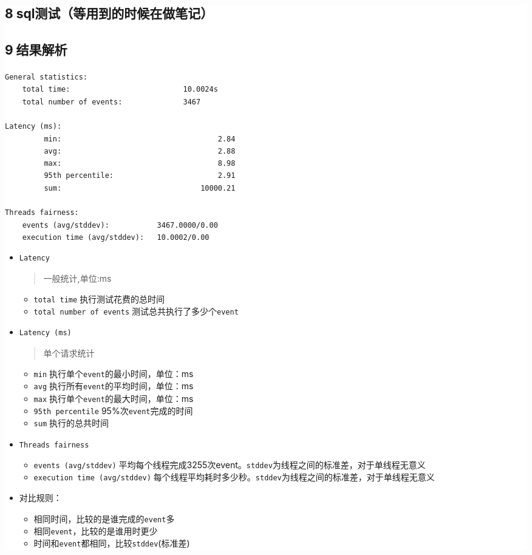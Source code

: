 ## 8 sql测试（等用到的时候在做笔记）

## 9 结果解析

```echo
General statistics:
    total time:                          10.0024s
    total number of events:              3467

Latency (ms):
         min:                                    2.84
         avg:                                    2.88
         max:                                    8.98
         95th percentile:                        2.91
         sum:                                10000.21

Threads fairness:
    events (avg/stddev):           3467.0000/0.00
    execution time (avg/stddev):   10.0002/0.00
```

* `Latency`
    > 一般统计,单位:ms
  * `total time`
    执行测试花费的总时间
  * `total number of events`
    测试总共执行了多少个`event`

* `Latency (ms)`
    > 单个请求统计
  * `min`
    执行单个`event`的最小时间，单位：ms
  * `avg`
    执行所有`event`的平均时间，单位：ms
  * `max`
    执行单个`event`的最大时间，单位：ms
  * `95th percentile`
    95%次`event`完成的时间
  * `sum`
    执行的总共时间

* `Threads fairness`
  * `events (avg/stddev)`
    平均每个线程完成3255次event。`stddev`为线程之间的标准差，对于单线程无意义
  * `execution time (avg/stddev)`
    每个线程平均耗时多少秒。`stddev`为线程之间的标准差，对于单线程无意义

* 对比规则：
  * 相同时间，比较的是谁完成的`event`多
  * 相同`event`，比较的是谁用时更少
  * 时间和`event`都相同，比较`stddev`(标准差)
